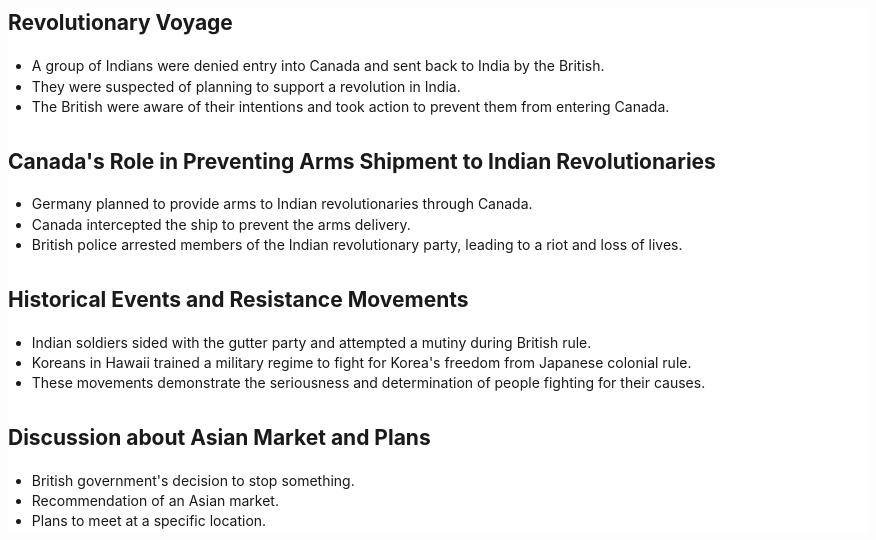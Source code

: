 ## Revolutionary Voyage
- A group of Indians were denied entry into Canada and sent back to India by the British.
- They were suspected of planning to support a revolution in India.
- The British were aware of their intentions and took action to prevent them from entering Canada.

## Canada's Role in Preventing Arms Shipment to Indian Revolutionaries
- Germany planned to provide arms to Indian revolutionaries through Canada.
- Canada intercepted the ship to prevent the arms delivery.
- British police arrested members of the Indian revolutionary party, leading to a riot and loss of lives.

## Historical Events and Resistance Movements
- Indian soldiers sided with the gutter party and attempted a mutiny during British rule.
- Koreans in Hawaii trained a military regime to fight for Korea's freedom from Japanese colonial rule.
- These movements demonstrate the seriousness and determination of people fighting for their causes.

## Discussion about Asian Market and Plans
- British government's decision to stop something.
- Recommendation of an Asian market.
- Plans to meet at a specific location.
